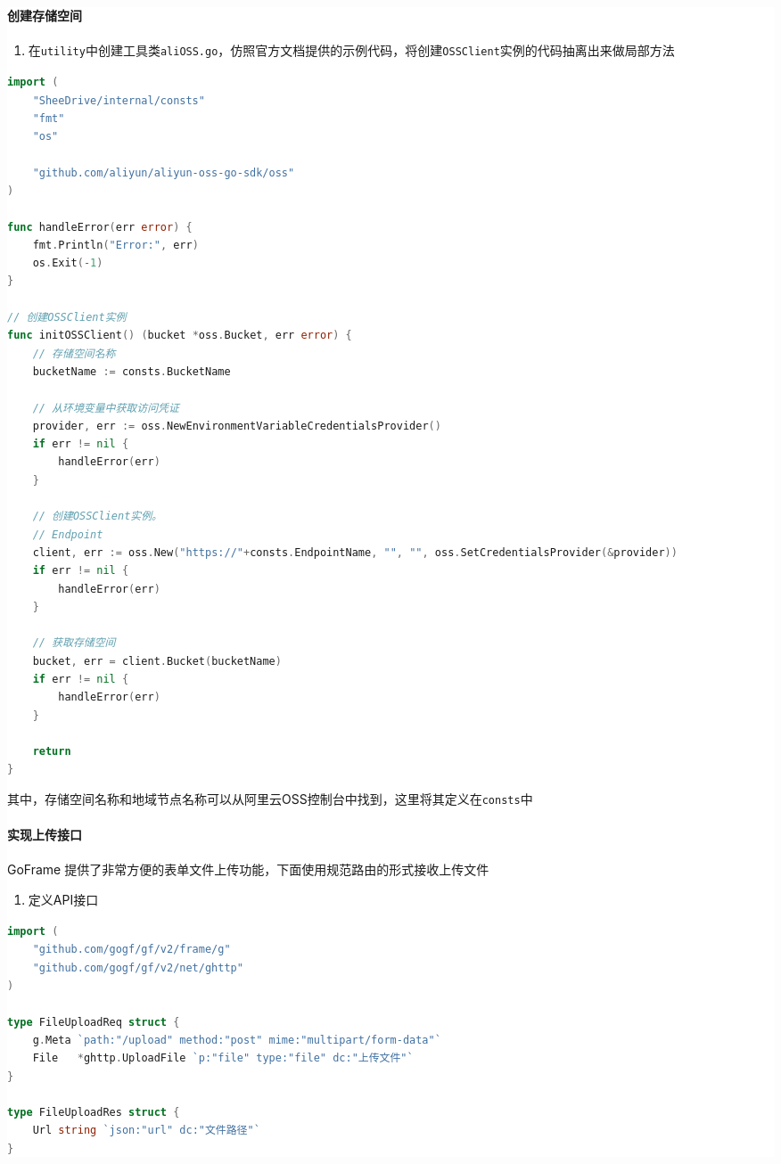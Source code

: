 #### 创建存储空间
1. 在`utility`中创建工具类`aliOSS.go`，仿照官方文档提供的示例代码，将创建`OSSClient`实例的代码抽离出来做局部方法
```go
import (
	"SheeDrive/internal/consts"
	"fmt"
	"os"

	"github.com/aliyun/aliyun-oss-go-sdk/oss"
)

func handleError(err error) {
	fmt.Println("Error:", err)
	os.Exit(-1)
}

// 创建OSSClient实例
func initOSSClient() (bucket *oss.Bucket, err error) {
	// 存储空间名称
	bucketName := consts.BucketName

	// 从环境变量中获取访问凭证
	provider, err := oss.NewEnvironmentVariableCredentialsProvider()
	if err != nil {
		handleError(err)
	}

	// 创建OSSClient实例。
	// Endpoint
	client, err := oss.New("https://"+consts.EndpointName, "", "", oss.SetCredentialsProvider(&provider))
	if err != nil {
		handleError(err)
	}

	// 获取存储空间
	bucket, err = client.Bucket(bucketName)
	if err != nil {
		handleError(err)
	}

	return
}
```

其中，存储空间名称和地域节点名称可以从阿里云OSS控制台中找到，这里将其定义在`consts`中

#### 实现上传接口
GoFrame 提供了非常方便的表单文件上传功能，下面使用规范路由的形式接收上传文件

1. 定义API接口
```go
import (
	"github.com/gogf/gf/v2/frame/g"
	"github.com/gogf/gf/v2/net/ghttp"
)

type FileUploadReq struct {
	g.Meta `path:"/upload" method:"post" mime:"multipart/form-data"`
	File   *ghttp.UploadFile `p:"file" type:"file" dc:"上传文件"`
}

type FileUploadRes struct {
	Url string `json:"url" dc:"文件路径"`
}
```